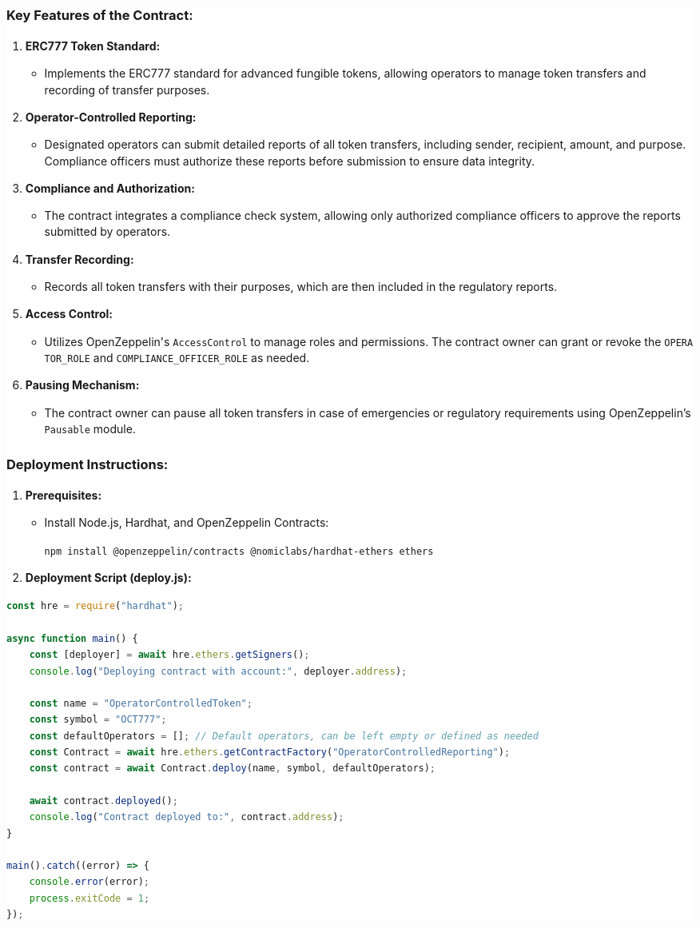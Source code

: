 ### **Key Features of the Contract:**

1. **ERC777 Token Standard:**
   - Implements the ERC777 standard for advanced fungible tokens, allowing operators to manage token transfers and recording of transfer purposes.

2. **Operator-Controlled Reporting:**
   - Designated operators can submit detailed reports of all token transfers, including sender, recipient, amount, and purpose. Compliance officers must authorize these reports before submission to ensure data integrity.

3. **Compliance and Authorization:**
   - The contract integrates a compliance check system, allowing only authorized compliance officers to approve the reports submitted by operators.

4. **Transfer Recording:**
   - Records all token transfers with their purposes, which are then included in the regulatory reports.

5. **Access Control:**
   - Utilizes OpenZeppelin's `AccessControl` to manage roles and permissions. The contract owner can grant or revoke the `OPERATOR_ROLE` and `COMPLIANCE_OFFICER_ROLE` as needed.

6. **Pausing Mechanism:**
   - The contract owner can pause all token transfers in case of emergencies or regulatory requirements using OpenZeppelin’s `Pausable` module.

### **Deployment Instructions:**

1. **Prerequisites:**
   - Install Node.js, Hardhat, and OpenZeppelin Contracts:
     ```bash
     npm install @openzeppelin/contracts @nomiclabs/hardhat-ethers ethers
     ```

2. **Deployment Script (deploy.js):**

```javascript
const hre = require("hardhat");

async function main() {
    const [deployer] = await hre.ethers.getSigners();
    console.log("Deploying contract with account:", deployer.address);

    const name = "OperatorControlledToken";
    const symbol = "OCT777";
    const defaultOperators = []; // Default operators, can be left empty or defined as needed
    const Contract = await hre.ethers.getContractFactory("OperatorControlledReporting");
    const contract = await Contract.deploy(name, symbol, defaultOperators);

    await contract.deployed();
    console.log("Contract deployed to:", contract.address);
}

main().catch((error) => {
    console.error(error);
    process.exitCode = 1;
});
```

